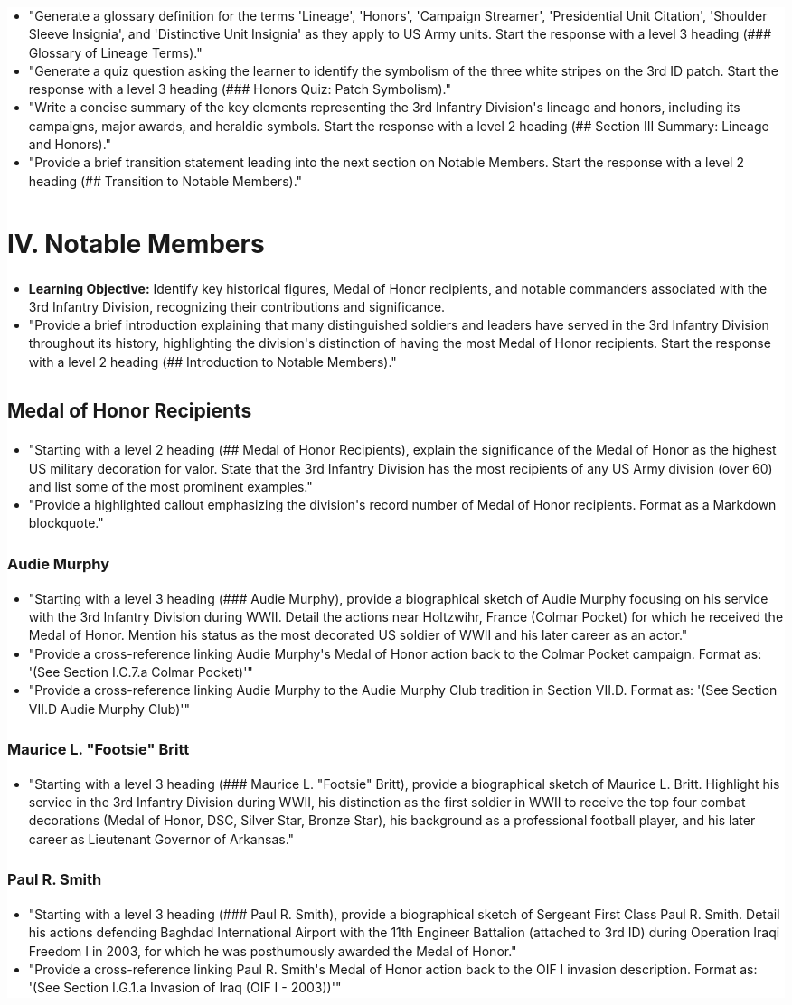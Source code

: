 *   "<prompt>Generate a glossary definition for the terms 'Lineage', 'Honors', 'Campaign Streamer', 'Presidential Unit Citation', 'Shoulder Sleeve Insignia', and 'Distinctive Unit Insignia' as they apply to US Army units. Start the response with a level 3 heading (### Glossary of Lineage Terms).</prompt>"
*   "<prompt>Generate a quiz question asking the learner to identify the symbolism of the three white stripes on the 3rd ID patch. Start the response with a level 3 heading (### Honors Quiz: Patch Symbolism).</prompt>"
*   "<prompt>Write a concise summary of the key elements representing the 3rd Infantry Division's lineage and honors, including its campaigns, major awards, and heraldic symbols. Start the response with a level 2 heading (## Section III Summary: Lineage and Honors).</prompt>"
*   "<prompt>Provide a brief transition statement leading into the next section on Notable Members. Start the response with a level 2 heading (## Transition to Notable Members).</prompt>"

# IV. Notable Members
*   **Learning Objective:** Identify key historical figures, Medal of Honor recipients, and notable commanders associated with the 3rd Infantry Division, recognizing their contributions and significance.
*   "<prompt>Provide a brief introduction explaining that many distinguished soldiers and leaders have served in the 3rd Infantry Division throughout its history, highlighting the division's distinction of having the most Medal of Honor recipients. Start the response with a level 2 heading (## Introduction to Notable Members).</prompt>"

## Medal of Honor Recipients
*   "<prompt>Starting with a level 2 heading (## Medal of Honor Recipients), explain the significance of the Medal of Honor as the highest US military decoration for valor. State that the 3rd Infantry Division has the most recipients of any US Army division (over 60) and list some of the most prominent examples.</prompt>"
*   "<prompt>Provide a highlighted callout emphasizing the division's record number of Medal of Honor recipients. Format as a Markdown blockquote.</prompt>"

### Audie Murphy
*   "<prompt>Starting with a level 3 heading (### Audie Murphy), provide a biographical sketch of Audie Murphy focusing on his service with the 3rd Infantry Division during WWII. Detail the actions near Holtzwihr, France (Colmar Pocket) for which he received the Medal of Honor. Mention his status as the most decorated US soldier of WWII and his later career as an actor.</prompt>"
*   "<prompt>Provide a cross-reference linking Audie Murphy's Medal of Honor action back to the Colmar Pocket campaign. Format as: '(See Section I.C.7.a Colmar Pocket)'</prompt>"
*   "<prompt>Provide a cross-reference linking Audie Murphy to the Audie Murphy Club tradition in Section VII.D. Format as: '(See Section VII.D Audie Murphy Club)'</prompt>"

### Maurice L. "Footsie" Britt
*   "<prompt>Starting with a level 3 heading (### Maurice L. "Footsie" Britt), provide a biographical sketch of Maurice L. Britt. Highlight his service in the 3rd Infantry Division during WWII, his distinction as the first soldier in WWII to receive the top four combat decorations (Medal of Honor, DSC, Silver Star, Bronze Star), his background as a professional football player, and his later career as Lieutenant Governor of Arkansas.</prompt>"

### Paul R. Smith
*   "<prompt>Starting with a level 3 heading (### Paul R. Smith), provide a biographical sketch of Sergeant First Class Paul R. Smith. Detail his actions defending Baghdad International Airport with the 11th Engineer Battalion (attached to 3rd ID) during Operation Iraqi Freedom I in 2003, for which he was posthumously awarded the Medal of Honor.</prompt>"
*   "<prompt>Provide a cross-reference linking Paul R. Smith's Medal of Honor action back to the OIF I invasion description. Format as: '(See Section I.G.1.a Invasion of Iraq (OIF I - 2003))'</prompt>"
